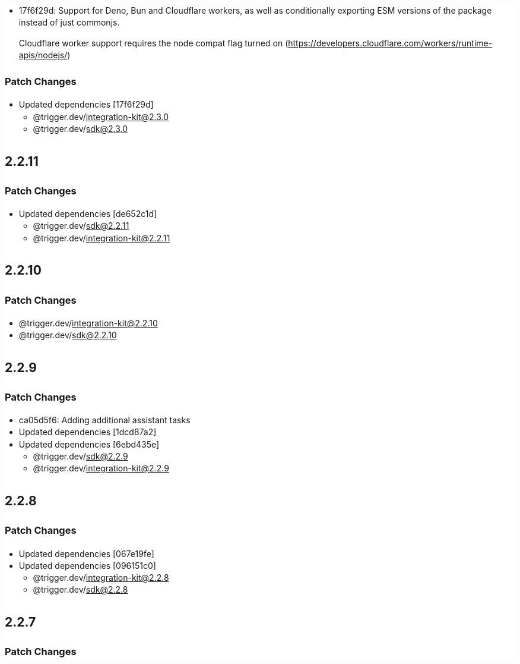 - 17f6f29d: Support for Deno, Bun and Cloudflare workers, as well as conditionally exporting ESM versions of the package instead of just commonjs.

  Cloudflare worker support requires the node compat flag turned on (https://developers.cloudflare.com/workers/runtime-apis/nodejs/)

### Patch Changes

- Updated dependencies [17f6f29d]
  - @trigger.dev/integration-kit@2.3.0
  - @trigger.dev/sdk@2.3.0

## 2.2.11

### Patch Changes

- Updated dependencies [de652c1d]
  - @trigger.dev/sdk@2.2.11
  - @trigger.dev/integration-kit@2.2.11

## 2.2.10

### Patch Changes

- @trigger.dev/integration-kit@2.2.10
- @trigger.dev/sdk@2.2.10

## 2.2.9

### Patch Changes

- ca05d5f6: Adding additional assistant tasks
- Updated dependencies [1dcd87a2]
- Updated dependencies [6ebd435e]
  - @trigger.dev/sdk@2.2.9
  - @trigger.dev/integration-kit@2.2.9

## 2.2.8

### Patch Changes

- Updated dependencies [067e19fe]
- Updated dependencies [096151c0]
  - @trigger.dev/integration-kit@2.2.8
  - @trigger.dev/sdk@2.2.8

## 2.2.7

### Patch Changes

